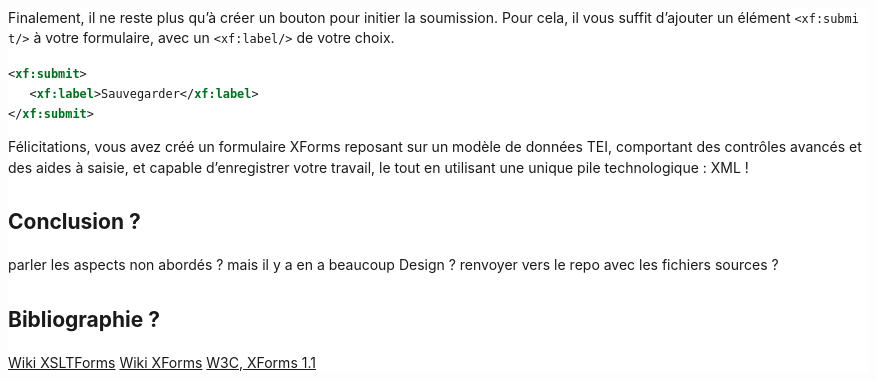 Finalement, il ne reste plus qu’à créer un bouton pour initier la soumission. Pour cela, il vous suffit d’ajouter un élément `<xf:submit/>` à votre formulaire, avec un `<xf:label/>` de votre choix.

```xml
<xf:submit>
   <xf:label>Sauvegarder</xf:label>
</xf:submit>
```

Félicitations, vous avez créé un formulaire XForms reposant sur un modèle de données TEI, comportant des contrôles avancés et des aides à saisie, et capable d’enregistrer votre travail, le tout en utilisant une unique pile technologique : XML !

## Conclusion ? 
parler les aspects non abordés ? mais il y a en a beaucoup
Design ?
renvoyer vers le repo avec les fichiers sources ?

## Bibliographie ?

[Wiki XSLTForms](https://en.wikibooks.org/wiki/XSLTForms)
[Wiki XForms](https://en.wikibooks.org/wiki/XForms)
[W3C, XForms 1.1 ](https://www.w3.org/TR/xforms11/)
